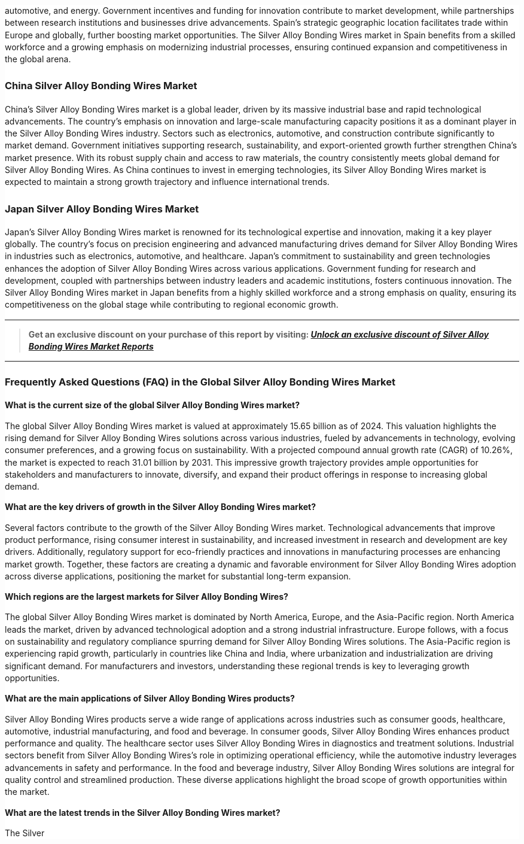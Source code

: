 automotive, and energy. Government incentives and funding for innovation contribute to market development, while partnerships between research institutions and businesses drive advancements. Spain&rsquo;s strategic geographic location facilitates trade within Europe and globally, further boosting market opportunities. The Silver Alloy Bonding Wires market in Spain benefits from a skilled workforce and a growing emphasis on modernizing industrial processes, ensuring continued expansion and competitiveness in the global arena.</p><h3>China Silver Alloy Bonding Wires Market</h3><p>China&rsquo;s Silver Alloy Bonding Wires market is a global leader, driven by its massive industrial base and rapid technological advancements. The country&rsquo;s emphasis on innovation and large-scale manufacturing capacity positions it as a dominant player in the Silver Alloy Bonding Wires industry. Sectors such as electronics, automotive, and construction contribute significantly to market demand. Government initiatives supporting research, sustainability, and export-oriented growth further strengthen China&rsquo;s market presence. With its robust supply chain and access to raw materials, the country consistently meets global demand for Silver Alloy Bonding Wires. As China continues to invest in emerging technologies, its Silver Alloy Bonding Wires market is expected to maintain a strong growth trajectory and influence international trends.</p><h3>Japan Silver Alloy Bonding Wires Market</h3><p>Japan&rsquo;s Silver Alloy Bonding Wires market is renowned for its technological expertise and innovation, making it a key player globally. The country&rsquo;s focus on precision engineering and advanced manufacturing drives demand for Silver Alloy Bonding Wires in industries such as electronics, automotive, and healthcare. Japan&rsquo;s commitment to sustainability and green technologies enhances the adoption of Silver Alloy Bonding Wires across various applications. Government funding for research and development, coupled with partnerships between industry leaders and academic institutions, fosters continuous innovation. The Silver Alloy Bonding Wires market in Japan benefits from a highly skilled workforce and a strong emphasis on quality, ensuring its competitiveness on the global stage while contributing to regional economic growth.</p><hr /><blockquote><p><strong>Get an exclusive discount on your purchase of this report by visiting: <em><a href="://marketresearchpulse.com/ask-for-discount/12868?utm_source=Github&amp;utm_medium=021">Unlock an exclusive discount of Silver Alloy Bonding Wires Market Reports</a></em>&nbsp;</strong></p></blockquote><hr /><h3>Frequently Asked Questions (FAQ) in the Global Silver Alloy Bonding Wires Market</h3><p><strong>What is the current size of the global Silver Alloy Bonding Wires market?</strong></p><p>The global Silver Alloy Bonding Wires market is valued at approximately 15.65 billion as of 2024. This valuation highlights the rising demand for Silver Alloy Bonding Wires solutions across various industries, fueled by advancements in technology, evolving consumer preferences, and a growing focus on sustainability. With a projected compound annual growth rate (CAGR) of 10.26%, the market is expected to reach 31.01 billion by 2031. This impressive growth trajectory provides ample opportunities for stakeholders and manufacturers to innovate, diversify, and expand their product offerings in response to increasing global demand.</p><p><strong>What are the key drivers of growth in the Silver Alloy Bonding Wires market?</strong></p><p>Several factors contribute to the growth of the Silver Alloy Bonding Wires market. Technological advancements that improve product performance, rising consumer interest in sustainability, and increased investment in research and development are key drivers. Additionally, regulatory support for eco-friendly practices and innovations in manufacturing processes are enhancing market growth. Together, these factors are creating a dynamic and favorable environment for Silver Alloy Bonding Wires adoption across diverse applications, positioning the market for substantial long-term expansion.</p><p><strong>Which regions are the largest markets for Silver Alloy Bonding Wires?</strong></p><p>The global Silver Alloy Bonding Wires market is dominated by North America, Europe, and the Asia-Pacific region. North America leads the market, driven by advanced technological adoption and a strong industrial infrastructure. Europe follows, with a focus on sustainability and regulatory compliance spurring demand for Silver Alloy Bonding Wires solutions. The Asia-Pacific region is experiencing rapid growth, particularly in countries like China and India, where urbanization and industrialization are driving significant demand. For manufacturers and investors, understanding these regional trends is key to leveraging growth opportunities.</p><p><strong>What are the main applications of Silver Alloy Bonding Wires products?</strong></p><p>Silver Alloy Bonding Wires products serve a wide range of applications across industries such as consumer goods, healthcare, automotive, industrial manufacturing, and food and beverage. In consumer goods, Silver Alloy Bonding Wires enhances product performance and quality. The healthcare sector uses Silver Alloy Bonding Wires in diagnostics and treatment solutions. Industrial sectors benefit from Silver Alloy Bonding Wires&rsquo;s role in optimizing operational efficiency, while the automotive industry leverages advancements in safety and performance. In the food and beverage industry, Silver Alloy Bonding Wires solutions are integral for quality control and streamlined production. These diverse applications highlight the broad scope of growth opportunities within the market.</p><p><strong>What are the latest trends in the Silver Alloy Bonding Wires market?</strong></p><p>The Silver